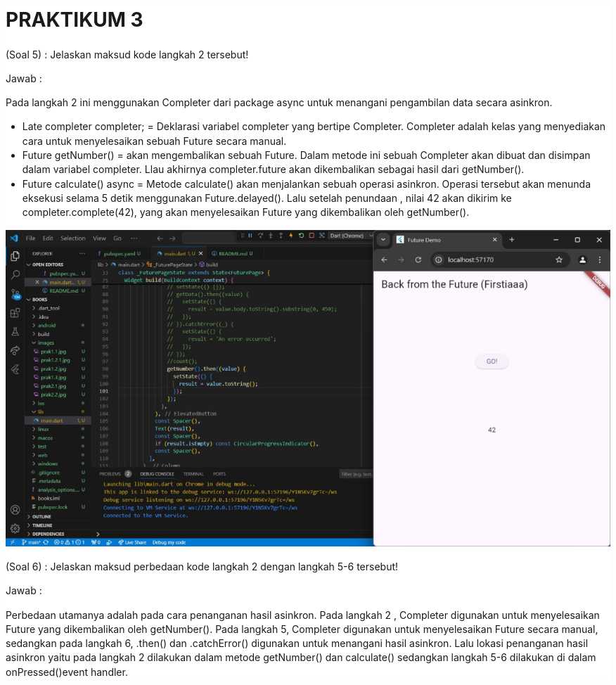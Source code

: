 
# PRAKTIKUM 3

(Soal 5) : Jelaskan maksud kode langkah 2 tersebut!
 
Jawab : 

Pada langkah 2 ini menggunakan Completer dari package async untuk menangani pengambilan data secara asinkron. 

- Late completer completer; = Deklarasi variabel completer yang bertipe Completer<int>. Completer adalah kelas yang menyediakan cara untuk menyelesaikan sebuah Future secara manual.
- Future getNumber()  = akan mengembalikan sebuah Future<int>. Dalam metode ini sebuah Completer akan dibuat dan disimpan dalam variabel completer. Llau akhirnya completer.future akan dikembalikan sebagai hasil dari getNumber().
- Future calculate() async = Metode calculate() akan menjalankan sebuah operasi asinkron. Operasi tersebut akan menunda eksekusi selama 5 detik menggunakan Future.delayed(). Lalu setelah penundaan , nilai 42 akan dikirim ke completer.complete(42), yang akan menyelesaikan Future yang dikembalikan oleh getNumber().

![Screenshot Soal 5](images\prak3.1.jpg)

(Soal 6) : Jelaskan maksud perbedaan kode langkah 2 dengan langkah 5-6 tersebut!

Jawab : 

Perbedaan utamanya adalah pada cara penanganan hasil asinkron. Pada langkah 2 , Completer digunakan untuk menyelesaikan Future yang dikembalikan oleh getNumber(). Pada langkah 5, Completer digunakan untuk menyelesaikan Future secara manual, sedangkan pada langkah 6, .then() dan .catchError() digunakan untuk menangani hasil asinkron. Lalu lokasi penanganan hasil asinkron yaitu pada langkah 2 dilakukan dalam metode getNumber() dan calculate() sedangkan langkah 5-6 dilakukan di dalam onPressed()event handler.
